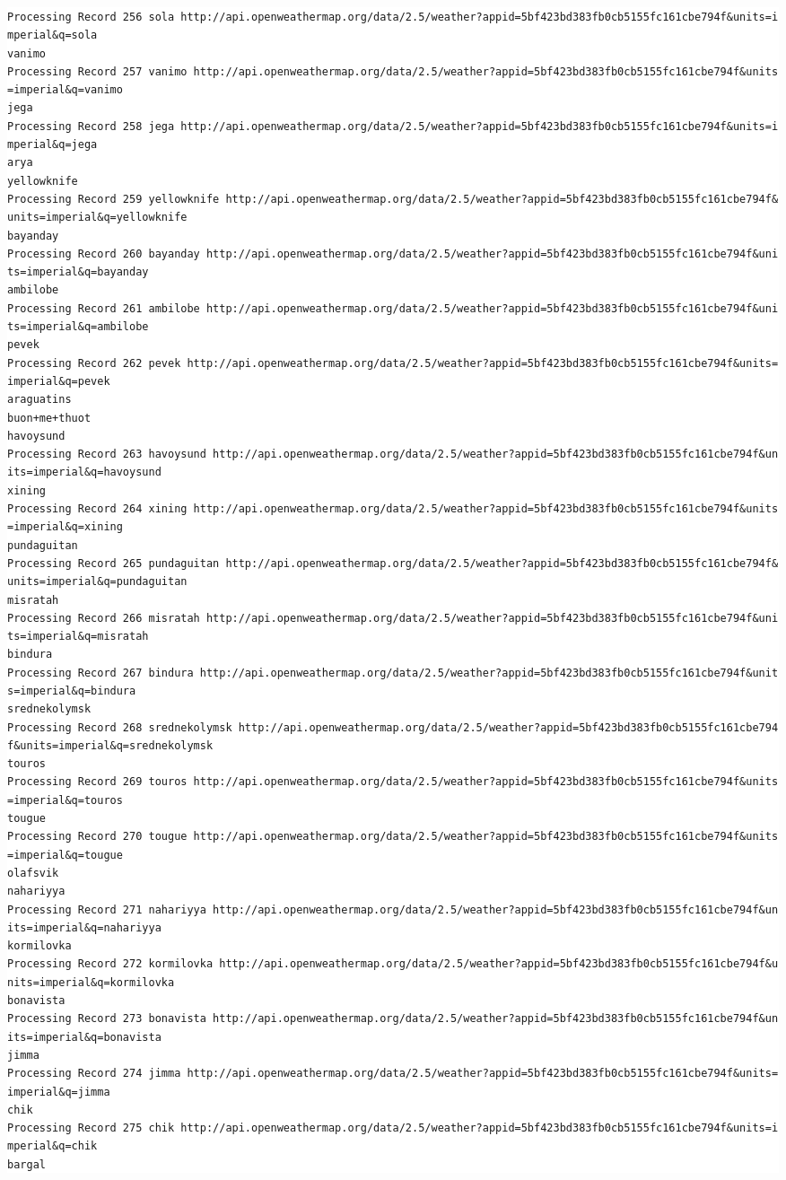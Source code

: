     Processing Record 256 sola http://api.openweathermap.org/data/2.5/weather?appid=5bf423bd383fb0cb5155fc161cbe794f&units=imperial&q=sola
    vanimo
    Processing Record 257 vanimo http://api.openweathermap.org/data/2.5/weather?appid=5bf423bd383fb0cb5155fc161cbe794f&units=imperial&q=vanimo
    jega
    Processing Record 258 jega http://api.openweathermap.org/data/2.5/weather?appid=5bf423bd383fb0cb5155fc161cbe794f&units=imperial&q=jega
    arya
    yellowknife
    Processing Record 259 yellowknife http://api.openweathermap.org/data/2.5/weather?appid=5bf423bd383fb0cb5155fc161cbe794f&units=imperial&q=yellowknife
    bayanday
    Processing Record 260 bayanday http://api.openweathermap.org/data/2.5/weather?appid=5bf423bd383fb0cb5155fc161cbe794f&units=imperial&q=bayanday
    ambilobe
    Processing Record 261 ambilobe http://api.openweathermap.org/data/2.5/weather?appid=5bf423bd383fb0cb5155fc161cbe794f&units=imperial&q=ambilobe
    pevek
    Processing Record 262 pevek http://api.openweathermap.org/data/2.5/weather?appid=5bf423bd383fb0cb5155fc161cbe794f&units=imperial&q=pevek
    araguatins
    buon+me+thuot
    havoysund
    Processing Record 263 havoysund http://api.openweathermap.org/data/2.5/weather?appid=5bf423bd383fb0cb5155fc161cbe794f&units=imperial&q=havoysund
    xining
    Processing Record 264 xining http://api.openweathermap.org/data/2.5/weather?appid=5bf423bd383fb0cb5155fc161cbe794f&units=imperial&q=xining
    pundaguitan
    Processing Record 265 pundaguitan http://api.openweathermap.org/data/2.5/weather?appid=5bf423bd383fb0cb5155fc161cbe794f&units=imperial&q=pundaguitan
    misratah
    Processing Record 266 misratah http://api.openweathermap.org/data/2.5/weather?appid=5bf423bd383fb0cb5155fc161cbe794f&units=imperial&q=misratah
    bindura
    Processing Record 267 bindura http://api.openweathermap.org/data/2.5/weather?appid=5bf423bd383fb0cb5155fc161cbe794f&units=imperial&q=bindura
    srednekolymsk
    Processing Record 268 srednekolymsk http://api.openweathermap.org/data/2.5/weather?appid=5bf423bd383fb0cb5155fc161cbe794f&units=imperial&q=srednekolymsk
    touros
    Processing Record 269 touros http://api.openweathermap.org/data/2.5/weather?appid=5bf423bd383fb0cb5155fc161cbe794f&units=imperial&q=touros
    tougue
    Processing Record 270 tougue http://api.openweathermap.org/data/2.5/weather?appid=5bf423bd383fb0cb5155fc161cbe794f&units=imperial&q=tougue
    olafsvik
    nahariyya
    Processing Record 271 nahariyya http://api.openweathermap.org/data/2.5/weather?appid=5bf423bd383fb0cb5155fc161cbe794f&units=imperial&q=nahariyya
    kormilovka
    Processing Record 272 kormilovka http://api.openweathermap.org/data/2.5/weather?appid=5bf423bd383fb0cb5155fc161cbe794f&units=imperial&q=kormilovka
    bonavista
    Processing Record 273 bonavista http://api.openweathermap.org/data/2.5/weather?appid=5bf423bd383fb0cb5155fc161cbe794f&units=imperial&q=bonavista
    jimma
    Processing Record 274 jimma http://api.openweathermap.org/data/2.5/weather?appid=5bf423bd383fb0cb5155fc161cbe794f&units=imperial&q=jimma
    chik
    Processing Record 275 chik http://api.openweathermap.org/data/2.5/weather?appid=5bf423bd383fb0cb5155fc161cbe794f&units=imperial&q=chik
    bargal